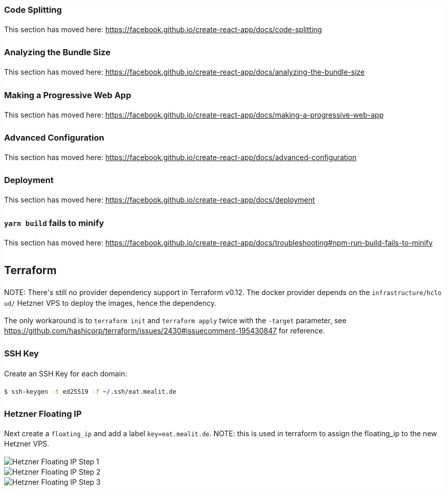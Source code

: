 ### Code Splitting

This section has moved here: https://facebook.github.io/create-react-app/docs/code-splitting

### Analyzing the Bundle Size

This section has moved here: https://facebook.github.io/create-react-app/docs/analyzing-the-bundle-size

### Making a Progressive Web App

This section has moved here: https://facebook.github.io/create-react-app/docs/making-a-progressive-web-app

### Advanced Configuration

This section has moved here: https://facebook.github.io/create-react-app/docs/advanced-configuration

### Deployment

This section has moved here: https://facebook.github.io/create-react-app/docs/deployment

### `yarn build` fails to minify

This section has moved here: https://facebook.github.io/create-react-app/docs/troubleshooting#npm-run-build-fails-to-minify


## Terraform

NOTE: There's still no provider dependency support in Terraform v0.12. The docker provider depends on the `infrastructure/hcloud/` Hetzner VPS to deploy the images, hence the dependency.

The only workaround is to `terraform init` and `terraform apply` twice with the `-target` parameter, see https://github.com/hashicorp/terraform/issues/2430#issuecomment-195430847 for reference.


### SSH Key

Create an SSH Key for each domain:

```bash
$ ssh-keygen -t ed25519 -f ~/.ssh/eat.mealit.de
```

### Hetzner Floating IP

Next create a `floating_ip` and add a label `key=eat.mealit.de`. NOTE: this is used in terraform to assign the floating_ip to the new Hetzner VPS.

<div>
    <img src="doc/images/hetzner_floating_ip_1.png" width="350" alt="Hetzner Floating IP Step 1">
    <br>
    <img src="doc/images/hetzner_floating_ip_2.png" width="350" alt="Hetzner Floating IP Step 2">
    <br>
    <img src="doc/images/hetzner_floating_ip_3.png" width="350" alt="Hetzner Floating IP Step 3">
    <br>
</div>

